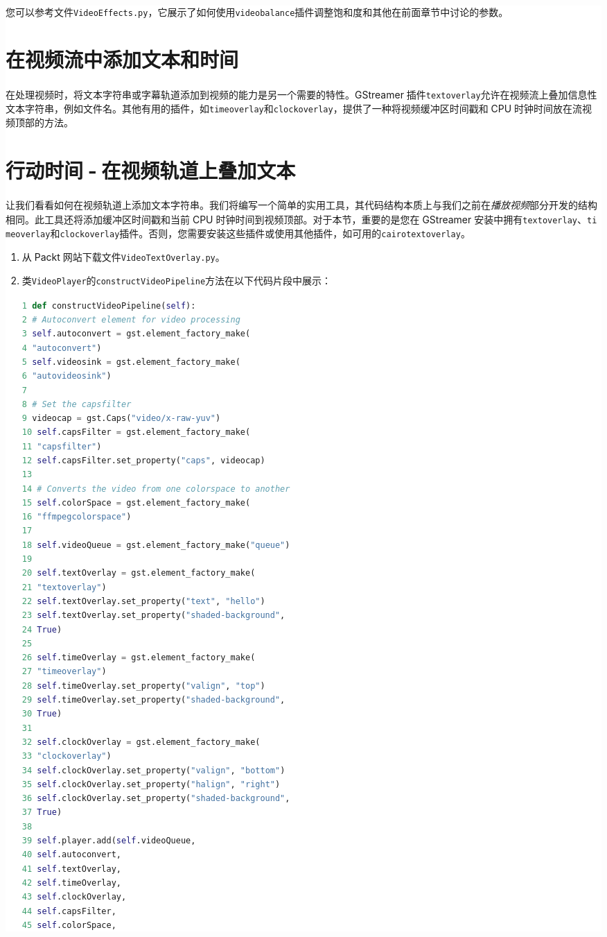 您可以参考文件`VideoEffects.py`，它展示了如何使用`videobalance`插件调整饱和度和其他在前面章节中讨论的参数。

# 在视频流中添加文本和时间

在处理视频时，将文本字符串或字幕轨道添加到视频的能力是另一个需要的特性。GStreamer 插件`textoverlay`允许在视频流上叠加信息性文本字符串，例如文件名。其他有用的插件，如`timeoverlay`和`clockoverlay`，提供了一种将视频缓冲区时间戳和 CPU 时钟时间放在流视频顶部的方法。

# 行动时间 - 在视频轨道上叠加文本

让我们看看如何在视频轨道上添加文本字符串。我们将编写一个简单的实用工具，其代码结构本质上与我们之前在*播放视频*部分开发的结构相同。此工具还将添加缓冲区时间戳和当前 CPU 时钟时间到视频顶部。对于本节，重要的是您在 GStreamer 安装中拥有`textoverlay`、`timeoverlay`和`clockoverlay`插件。否则，您需要安装这些插件或使用其他插件，如可用的`cairotextoverlay`。

1.  从 Packt 网站下载文件`VideoTextOverlay.py`。

1.  类`VideoPlayer`的`constructVideoPipeline`方法在以下代码片段中展示：

    ```py
    1 def constructVideoPipeline(self):
    2 # Autoconvert element for video processing
    3 self.autoconvert = gst.element_factory_make(
    4 "autoconvert")
    5 self.videosink = gst.element_factory_make(
    6 "autovideosink")
    7
    8 # Set the capsfilter
    9 videocap = gst.Caps("video/x-raw-yuv")
    10 self.capsFilter = gst.element_factory_make(
    11 "capsfilter")
    12 self.capsFilter.set_property("caps", videocap)
    13
    14 # Converts the video from one colorspace to another
    15 self.colorSpace = gst.element_factory_make(
    16 "ffmpegcolorspace")
    17
    18 self.videoQueue = gst.element_factory_make("queue")
    19
    20 self.textOverlay = gst.element_factory_make(
    21 "textoverlay")
    22 self.textOverlay.set_property("text", "hello")
    23 self.textOverlay.set_property("shaded-background",
    24 True)
    25
    26 self.timeOverlay = gst.element_factory_make(
    27 "timeoverlay")
    28 self.timeOverlay.set_property("valign", "top")
    29 self.timeOverlay.set_property("shaded-background",
    30 True)
    31
    32 self.clockOverlay = gst.element_factory_make(
    33 "clockoverlay")
    34 self.clockOverlay.set_property("valign", "bottom")
    35 self.clockOverlay.set_property("halign", "right")
    36 self.clockOverlay.set_property("shaded-background",
    37 True)
    38
    39 self.player.add(self.videoQueue,
    40 self.autoconvert,
    41 self.textOverlay,
    42 self.timeOverlay,
    43 self.clockOverlay,
    44 self.capsFilter,
    45 self.colorSpace,